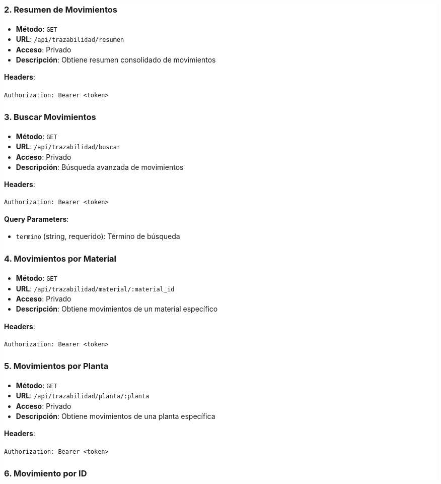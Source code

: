 ### 2. Resumen de Movimientos

- **Método**: `GET`
- **URL**: `/api/trazabilidad/resumen`
- **Acceso**: Privado
- **Descripción**: Obtiene resumen consolidado de movimientos

**Headers**:

```
Authorization: Bearer <token>
```

### 3. Buscar Movimientos

- **Método**: `GET`
- **URL**: `/api/trazabilidad/buscar`
- **Acceso**: Privado
- **Descripción**: Búsqueda avanzada de movimientos

**Headers**:

```
Authorization: Bearer <token>
```

**Query Parameters**:

- `termino` (string, requerido): Término de búsqueda

### 4. Movimientos por Material

- **Método**: `GET`
- **URL**: `/api/trazabilidad/material/:material_id`
- **Acceso**: Privado
- **Descripción**: Obtiene movimientos de un material específico

**Headers**:

```
Authorization: Bearer <token>
```

### 5. Movimientos por Planta

- **Método**: `GET`
- **URL**: `/api/trazabilidad/planta/:planta`
- **Acceso**: Privado
- **Descripción**: Obtiene movimientos de una planta específica

**Headers**:

```
Authorization: Bearer <token>
```

### 6. Movimiento por ID
